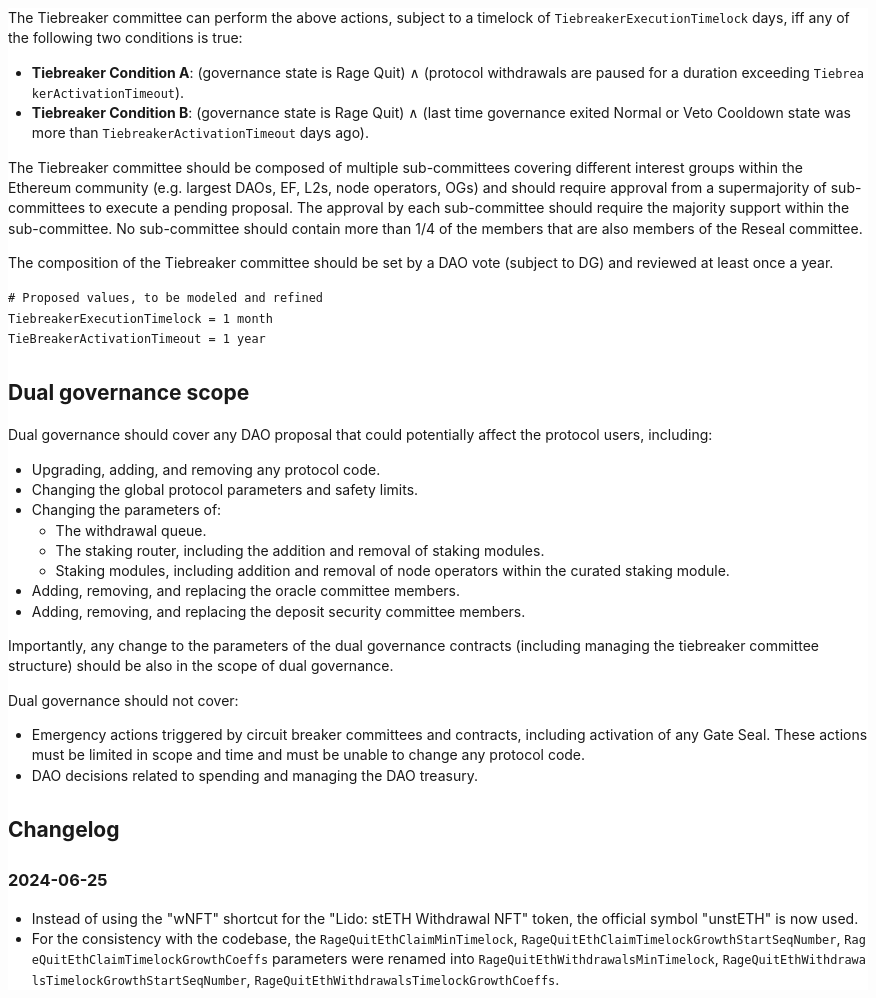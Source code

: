 The Tiebreaker committee can perform the above actions, subject to a timelock of `TiebreakerExecutionTimelock` days, iff any of the following two conditions is true:

* **Tiebreaker Condition A**: (governance state is Rage Quit) $\land$ (protocol withdrawals are paused for a duration exceeding `TiebreakerActivationTimeout`).
* **Tiebreaker Condition B**: (governance state is Rage Quit) $\land$ (last time governance exited Normal or Veto Cooldown state was more than `TiebreakerActivationTimeout` days ago).

The Tiebreaker committee should be composed of multiple sub-committees covering different interest groups within the Ethereum community (e.g. largest DAOs, EF, L2s, node operators, OGs) and should require approval from a supermajority of sub-committees to execute a pending proposal. The approval by each sub-committee should require the majority support within the sub-committee. No sub-committee should contain more than $1/4$ of the members that are also members of the Reseal committee.

The composition of the Tiebreaker committee should be set by a DAO vote (subject to DG) and reviewed at least once a year.

```env
# Proposed values, to be modeled and refined
TiebreakerExecutionTimelock = 1 month
TieBreakerActivationTimeout = 1 year
```


## Dual governance scope

Dual governance should cover any DAO proposal that could potentially affect the protocol users, including:

* Upgrading, adding, and removing any protocol code.
* Changing the global protocol parameters and safety limits.
* Changing the parameters of:
  * The withdrawal queue.
  * The staking router, including the addition and removal of staking modules.
  * Staking modules, including addition and removal of node operators within the curated staking module.
* Adding, removing, and replacing the oracle committee members.
* Adding, removing, and replacing the deposit security committee members.

Importantly, any change to the parameters of the dual governance contracts (including managing the tiebreaker committee structure) should be also in the scope of dual governance.

Dual governance should not cover:

* Emergency actions triggered by circuit breaker committees and contracts, including activation of any Gate Seal. These actions must be limited in scope and time and must be unable to change any protocol code.
* DAO decisions related to spending and managing the DAO treasury.


## Changelog

### 2024-06-25
- Instead of using the "wNFT" shortcut for the "Lido: stETH Withdrawal NFT" token, the official symbol "unstETH" is now used.
- For the consistency with the codebase, the `RageQuitEthClaimMinTimelock`, `RageQuitEthClaimTimelockGrowthStartSeqNumber`, `RageQuitEthClaimTimelockGrowthCoeffs` parameters were renamed into `RageQuitEthWithdrawalsMinTimelock`, `RageQuitEthWithdrawalsTimelockGrowthStartSeqNumber`, `RageQuitEthWithdrawalsTimelockGrowthCoeffs`.
